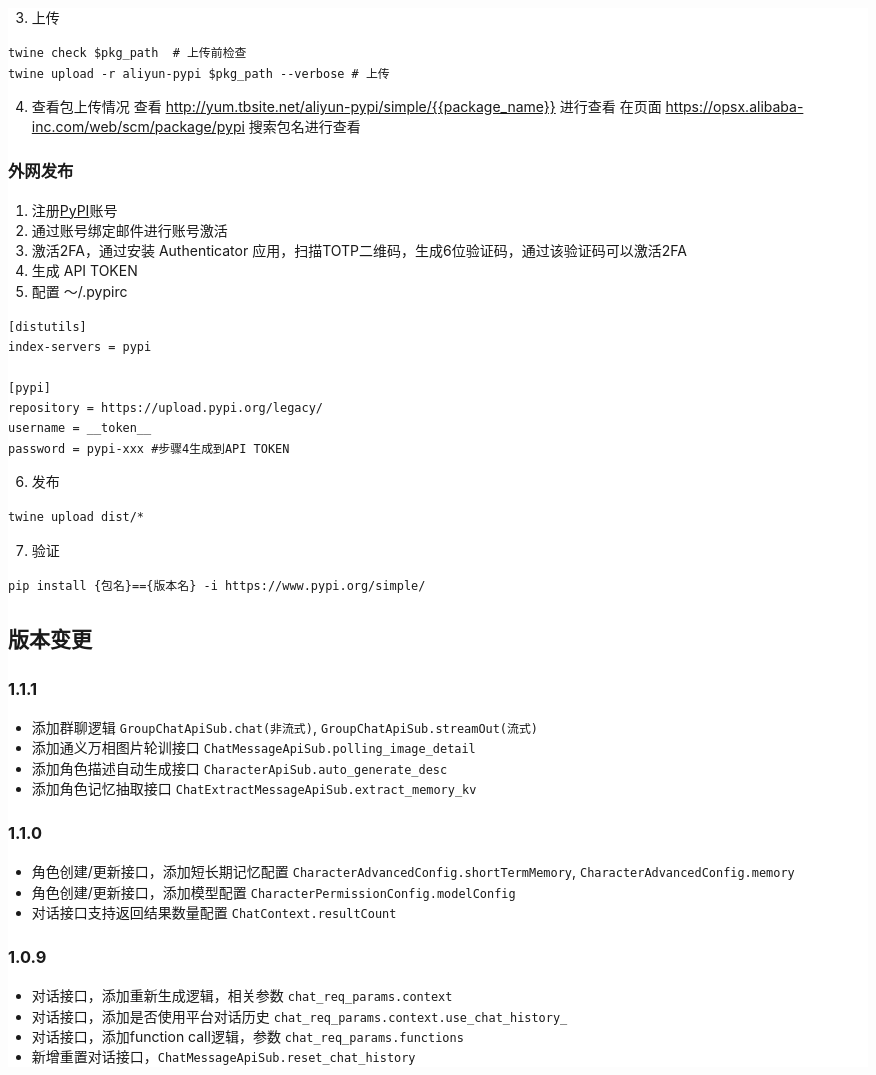 3. 上传

```commandline
twine check $pkg_path  # 上传前检查
twine upload -r aliyun-pypi $pkg_path --verbose # 上传
```

4. 查看包上传情况
查看 http://yum.tbsite.net/aliyun-pypi/simple/{{package_name}} 进行查看
在页面 https://opsx.alibaba-inc.com/web/scm/package/pypi 搜索包名进行查看

### 外网发布
1. 注册[PyPI](https://pypi.org/account/register/)账号
2. 通过账号绑定邮件进行账号激活
3. 激活2FA，通过安装 Authenticator 应用，扫描TOTP二维码，生成6位验证码，通过该验证码可以激活2FA
4. 生成 API TOKEN
5. 配置 ～/.pypirc
```shell
[distutils]
index-servers = pypi

[pypi]
repository = https://upload.pypi.org/legacy/
username = __token__ 
password = pypi-xxx #步骤4生成到API TOKEN
```
6. 发布
```commandline
twine upload dist/*
```

7. 验证
```commandline
pip install {包名}=={版本名} -i https://www.pypi.org/simple/
```

## 版本变更
### 1.1.1
- 添加群聊逻辑 `GroupChatApiSub.chat(非流式)`, `GroupChatApiSub.streamOut(流式)` 
- 添加通义万相图片轮训接口 `ChatMessageApiSub.polling_image_detail`
- 添加角色描述自动生成接口 `CharacterApiSub.auto_generate_desc`
- 添加角色记忆抽取接口 `ChatExtractMessageApiSub.extract_memory_kv`

### 1.1.0
- 角色创建/更新接口，添加短长期记忆配置 `CharacterAdvancedConfig.shortTermMemory`, `CharacterAdvancedConfig.memory`
- 角色创建/更新接口，添加模型配置 `CharacterPermissionConfig.modelConfig`
- 对话接口支持返回结果数量配置 `ChatContext.resultCount`


### 1.0.9
- 对话接口，添加重新生成逻辑，相关参数 `chat_req_params.context`
- 对话接口，添加是否使用平台对话历史 `chat_req_params.context.use_chat_history_`
- 对话接口，添加function call逻辑，参数 `chat_req_params.functions`
- 新增重置对话接口，`ChatMessageApiSub.reset_chat_history`
